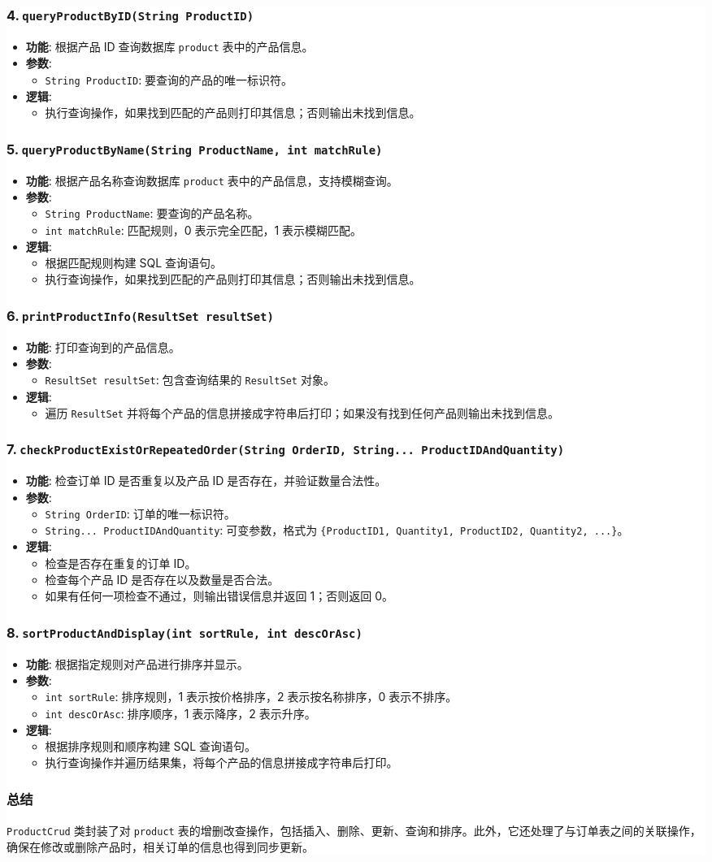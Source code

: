 ### 4. `queryProductByID(String ProductID)`

- **功能**: 根据产品 ID 查询数据库 `product` 表中的产品信息。
- **参数**:
  - `String ProductID`: 要查询的产品的唯一标识符。
- **逻辑**:
  - 执行查询操作，如果找到匹配的产品则打印其信息；否则输出未找到信息。

### 5. `queryProductByName(String ProductName, int matchRule)`

- **功能**: 根据产品名称查询数据库 `product` 表中的产品信息，支持模糊查询。
- **参数**:
  - `String ProductName`: 要查询的产品名称。
  - `int matchRule`: 匹配规则，0 表示完全匹配，1 表示模糊匹配。
- **逻辑**:
  - 根据匹配规则构建 SQL 查询语句。
  - 执行查询操作，如果找到匹配的产品则打印其信息；否则输出未找到信息。

### 6. `printProductInfo(ResultSet resultSet)`

- **功能**: 打印查询到的产品信息。
- **参数**:
  - `ResultSet resultSet`: 包含查询结果的 `ResultSet` 对象。
- **逻辑**:
  - 遍历 `ResultSet` 并将每个产品的信息拼接成字符串后打印；如果没有找到任何产品则输出未找到信息。

### 7. `checkProductExistOrRepeatedOrder(String OrderID, String... ProductIDAndQuantity)`

- **功能**: 检查订单 ID 是否重复以及产品 ID 是否存在，并验证数量合法性。
- **参数**:
  - `String OrderID`: 订单的唯一标识符。
  - `String... ProductIDAndQuantity`: 可变参数，格式为 `{ProductID1, Quantity1, ProductID2, Quantity2, ...}`。
- **逻辑**:
  - 检查是否存在重复的订单 ID。
  - 检查每个产品 ID 是否存在以及数量是否合法。
  - 如果有任何一项检查不通过，则输出错误信息并返回 1；否则返回 0。

### 8. `sortProductAndDisplay(int sortRule, int descOrAsc)`

- **功能**: 根据指定规则对产品进行排序并显示。
- **参数**:
  - `int sortRule`: 排序规则，1 表示按价格排序，2 表示按名称排序，0 表示不排序。
  - `int descOrAsc`: 排序顺序，1 表示降序，2 表示升序。
- **逻辑**:
  - 根据排序规则和顺序构建 SQL 查询语句。
  - 执行查询操作并遍历结果集，将每个产品的信息拼接成字符串后打印。

### 总结

`ProductCrud` 类封装了对 `product` 表的增删改查操作，包括插入、删除、更新、查询和排序。此外，它还处理了与订单表之间的关联操作，确保在修改或删除产品时，相关订单的信息也得到同步更新。
